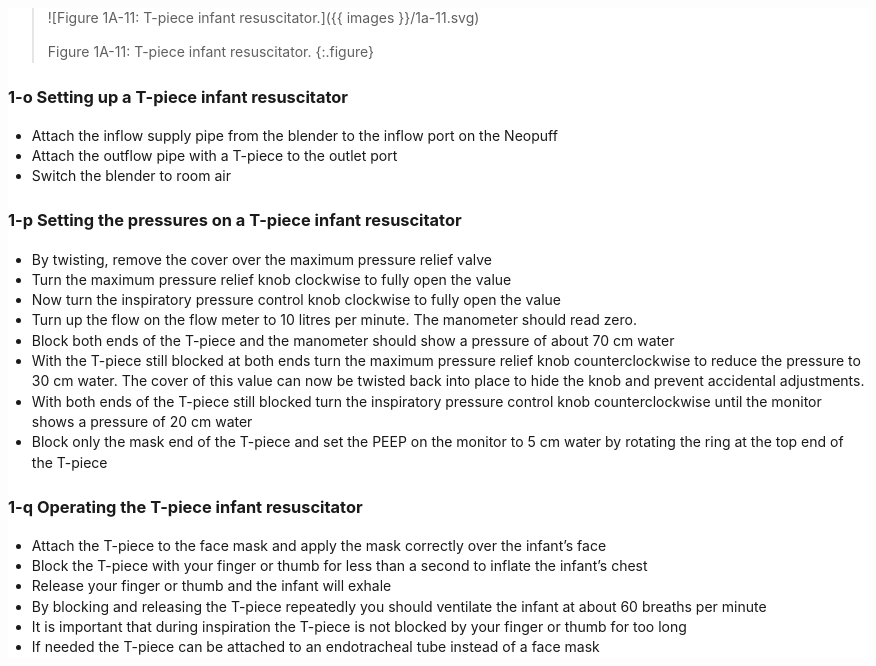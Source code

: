 > ![Figure 1A-11: T-piece infant resuscitator.]({{ images }}/1a-11.svg)
> 
> Figure 1A-11: T-piece infant resuscitator.
{:.figure}

### 1-o Setting up a T-piece infant resuscitator

* Attach the inflow supply pipe from the blender to the inflow port on the Neopuff
* Attach the outflow pipe with a T-piece to the outlet port
* Switch the blender to room air

### 1-p Setting the pressures on a T-piece infant resuscitator

* By twisting, remove the cover over the maximum pressure relief valve
* Turn the maximum pressure relief knob clockwise to fully open the value
* Now turn the inspiratory pressure control knob clockwise to fully open the value
* Turn up the flow on the flow meter to 10 litres per minute. The manometer should read zero.
* Block both ends of the T-piece and the manometer should show a pressure of about 70 cm water
* With the T-piece still blocked at both ends turn the maximum pressure relief knob counterclockwise to reduce the pressure to 30 cm water. The cover of this value can now be twisted back into place to hide the knob and prevent accidental adjustments.
* With both ends of the T-piece still blocked turn the inspiratory pressure control knob counterclockwise until the monitor shows a pressure of 20 cm water
* Block only the mask end of the T-piece and set the PEEP on the monitor to 5 cm water by rotating the ring at the top end of the T-piece

### 1-q Operating the T-piece infant resuscitator

* Attach the T-piece to the face mask and apply the mask correctly over the infant’s face
* Block the T-piece with your finger or thumb for less than a second to inflate the infant’s chest
* Release your finger or thumb and the infant will exhale
* By blocking and releasing the T-piece repeatedly you should ventilate the infant at about 60 breaths per minute
* It is important that during inspiration the T-piece is not blocked by your finger or thumb for too long
* If needed the T-piece can be attached to an endotracheal tube instead of a face mask